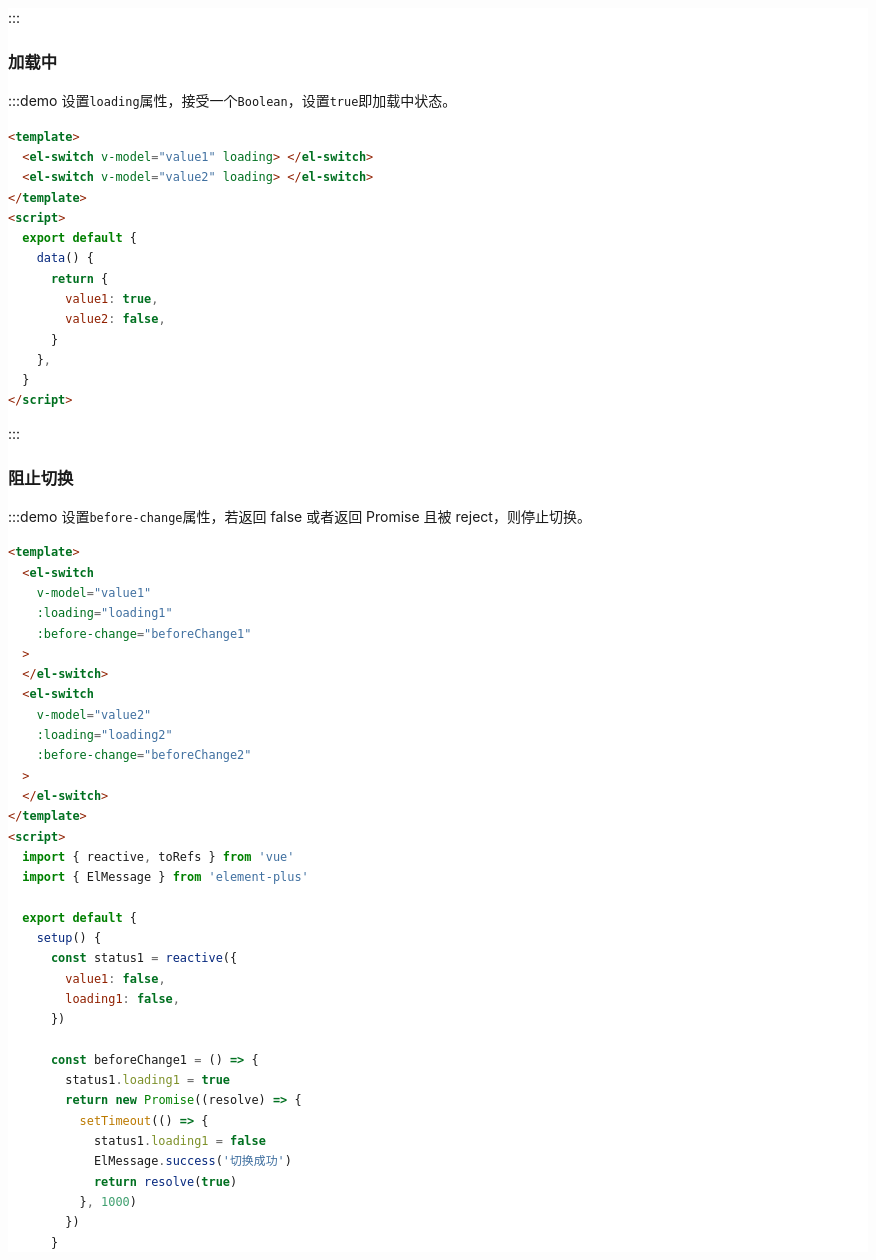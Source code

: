 :::

### 加载中

:::demo 设置`loading`属性，接受一个`Boolean`，设置`true`即加载中状态。

```html
<template>
  <el-switch v-model="value1" loading> </el-switch>
  <el-switch v-model="value2" loading> </el-switch>
</template>
<script>
  export default {
    data() {
      return {
        value1: true,
        value2: false,
      }
    },
  }
</script>
```

:::

### 阻止切换

:::demo 设置`before-change`属性，若返回 false 或者返回 Promise 且被 reject，则停止切换。

```html
<template>
  <el-switch
    v-model="value1"
    :loading="loading1"
    :before-change="beforeChange1"
  >
  </el-switch>
  <el-switch
    v-model="value2"
    :loading="loading2"
    :before-change="beforeChange2"
  >
  </el-switch>
</template>
<script>
  import { reactive, toRefs } from 'vue'
  import { ElMessage } from 'element-plus'

  export default {
    setup() {
      const status1 = reactive({
        value1: false,
        loading1: false,
      })

      const beforeChange1 = () => {
        status1.loading1 = true
        return new Promise((resolve) => {
          setTimeout(() => {
            status1.loading1 = false
            ElMessage.success('切换成功')
            return resolve(true)
          }, 1000)
        })
      }

```